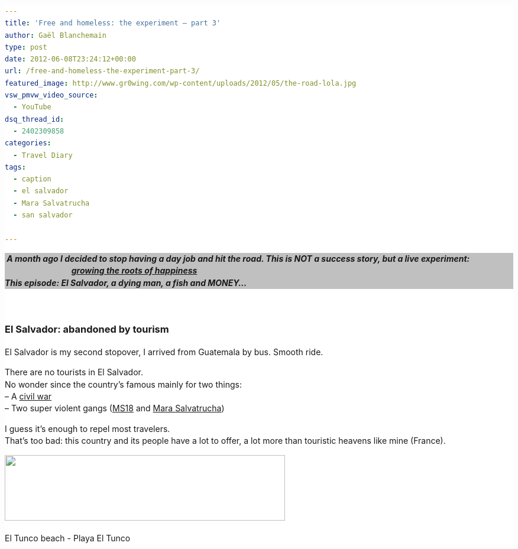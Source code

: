 ```yaml
---
title: 'Free and homeless: the experiment – part 3'
author: Gaël Blanchemain
type: post
date: 2012-06-08T23:24:12+00:00
url: /free-and-homeless-the-experiment-part-3/
featured_image: http://www.gr0wing.com/wp-content/uploads/2012/05/the-road-lola.jpg
vsw_pmvw_video_source:
  - YouTube
dsq_thread_id:
  - 2402309858
categories:
  - Travel Diary
tags:
  - caption
  - el salvador
  - Mara Salvatrucha
  - san salvador

---
```

<p style="background-color: silver; background-position: initial initial; background-repeat: initial initial;">
  <em style="font-weight: bold;">&nbsp;A month ago I decided to stop having a day job and hit the road. This is NOT a success story, but a live&nbsp;experiment:<br /> </em><em style="font-weight: bold;">&nbsp; &nbsp; &nbsp; &nbsp; &nbsp; &nbsp; &nbsp; &nbsp; &nbsp; &nbsp; &nbsp; &nbsp; &nbsp; &nbsp; &nbsp; &nbsp; &nbsp;&nbsp;<a title="About this blog" href="http://www.gr0wing.com/about-this-blog/">growing the roots of happiness<br /> </a></em><em style="font-weight: bold;">This episode: El Salvador, a dying man, a fish and MONEY&#8230;</em>
</p>

&nbsp;

### El Salvador: abandoned by tourism

El Salvador is my second stopover, I arrived from Guatemala by bus. Smooth ride.

There are no tourists in El Salvador.  
No wonder since the country&#8217;s famous mainly for two things:  
&#8211; A <a href="http://en.wikipedia.org/wiki/Salvadoran_Civil_War" target="_blank">civil war</a>  
&#8211; Two super violent gangs (<a href="http://en.wikipedia.org/wiki/18th_Street_gang" target="_blank">MS18</a> and <a href="http://en.wikipedia.org/wiki/Mara_Salvatrucha" target="_blank">Mara Salvatrucha</a>)

I guess it&#8217;s enough to repel most travelers.  
That&#8217;s too bad: this country and its people have a lot to offer, a lot more than touristic heavens like mine (France).

<div id="attachment_2379" style="width: 484px" class="wp-caption aligncenter">
  <a href="http://www.gr0wing.com/free-and-homeless-the-experiment-part-3"><img aria-describedby="caption-attachment-2379" class="size-large wp-image-2379  " title="El Tunco beach - Playa El Tunco" src="http://www.gr0wing.com/wp-content/uploads/2012/06/El-Tunco-beach-Play-El-Tunco1-1024x241.jpg" alt="" width="474" height="111" srcset="https://www.gr0wing.com/wp-content/uploads/2012/06/El-Tunco-beach-Play-El-Tunco1-1024x241.jpg 1024w, https://www.gr0wing.com/wp-content/uploads/2012/06/El-Tunco-beach-Play-El-Tunco1-300x70.jpg 300w, https://www.gr0wing.com/wp-content/uploads/2012/06/El-Tunco-beach-Play-El-Tunco1-588x138.jpg 588w" sizes="(max-width: 474px) 100vw, 474px" /></a>
  
  <p id="caption-attachment-2379" class="wp-caption-text">
    El Tunco beach - Playa El Tunco
  </p>
</div>

